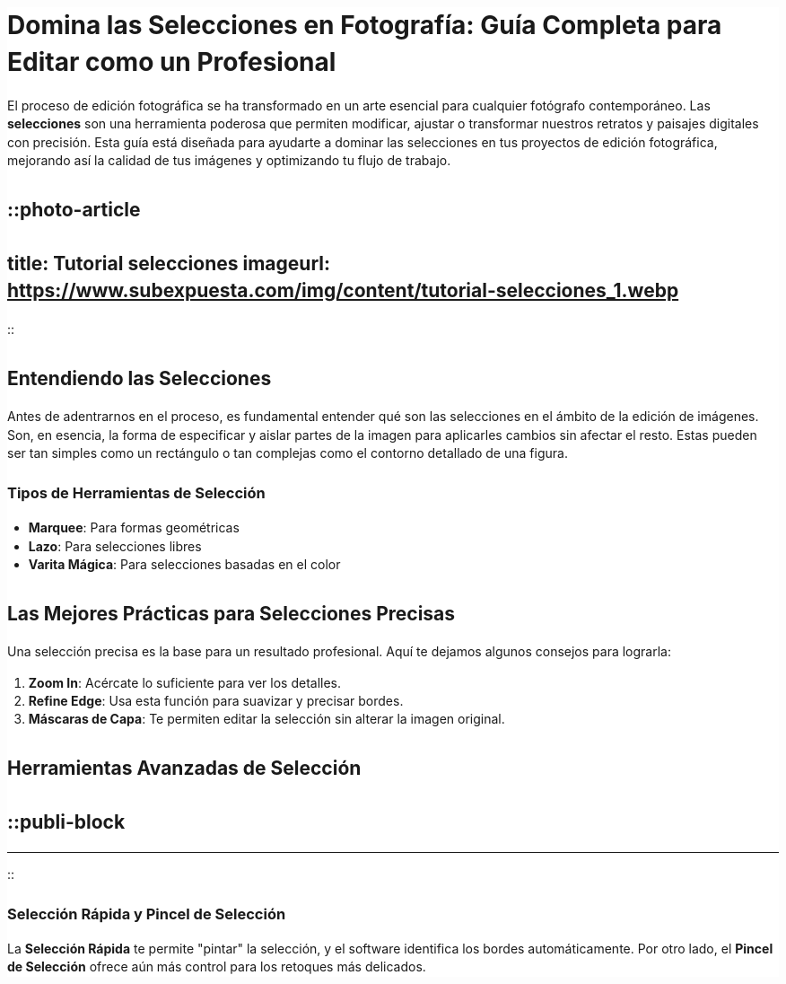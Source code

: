 # Domina las Selecciones en Fotografía: Guía Completa para Editar como un Profesional

El proceso de edición fotográfica se ha transformado en un arte esencial para cualquier fotógrafo contemporáneo. Las **selecciones** son una herramienta poderosa que permiten modificar, ajustar o transformar nuestros retratos y paisajes digitales con precisión. Esta guía está diseñada para ayudarte a dominar las selecciones en tus proyectos de edición fotográfica, mejorando así la calidad de tus imágenes y optimizando tu flujo de trabajo.


::photo-article
---
title: Tutorial selecciones
imageurl: https://www.subexpuesta.com/img/content/tutorial-selecciones_1.webp
---
::


## Entendiendo las Selecciones

Antes de adentrarnos en el proceso, es fundamental entender qué son las selecciones en el ámbito de la edición de imágenes. Son, en esencia, la forma de especificar y aislar partes de la imagen para aplicarles cambios sin afectar el resto. Estas pueden ser tan simples como un rectángulo o tan complejas como el contorno detallado de una figura.

### Tipos de Herramientas de Selección
- **Marquee**: Para formas geométricas
- **Lazo**: Para selecciones libres
- **Varita Mágica**: Para selecciones basadas en el color

## Las Mejores Prácticas para Selecciones Precisas

Una selección precisa es la base para un resultado profesional. Aquí te dejamos algunos consejos para lograrla:

1. **Zoom In**: Acércate lo suficiente para ver los detalles.
2. **Refine Edge**: Usa esta función para suavizar y precisar bordes.
3. **Máscaras de Capa**: Te permiten editar la selección sin alterar la imagen original.

## Herramientas Avanzadas de Selección


  ::publi-block
  ---
  ---
  ::
  
  
### Selección Rápida y Pincel de Selección

La **Selección Rápida** te permite "pintar" la selección, y el software identifica los bordes automáticamente. Por otro lado, el **Pincel de Selección** ofrece aún más control para los retoques más delicados.
